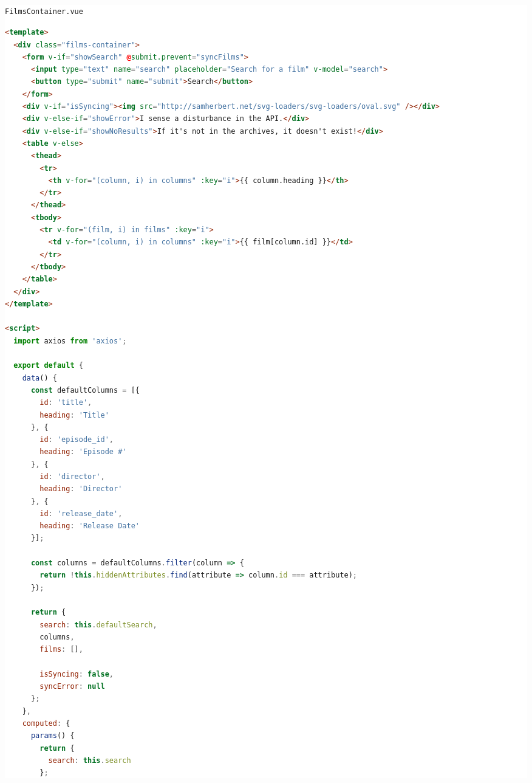 `FilmsContainer.vue`
``` html
<template>
  <div class="films-container">
    <form v-if="showSearch" @submit.prevent="syncFilms">
      <input type="text" name="search" placeholder="Search for a film" v-model="search">
      <button type="submit" name="submit">Search</button>
    </form>
    <div v-if="isSyncing"><img src="http://samherbert.net/svg-loaders/svg-loaders/oval.svg" /></div>
    <div v-else-if="showError">I sense a disturbance in the API.</div>
    <div v-else-if="showNoResults">If it's not in the archives, it doesn't exist!</div>
    <table v-else>
      <thead>
        <tr>
          <th v-for="(column, i) in columns" :key="i">{{ column.heading }}</th>
        </tr>
      </thead>
      <tbody>
        <tr v-for="(film, i) in films" :key="i">
          <td v-for="(column, i) in columns" :key="i">{{ film[column.id] }}</td>
        </tr>
      </tbody>
    </table>
  </div>
</template>

<script>
  import axios from 'axios';

  export default {
    data() {
      const defaultColumns = [{
        id: 'title',
        heading: 'Title'
      }, {
        id: 'episode_id',
        heading: 'Episode #'
      }, {
        id: 'director',
        heading: 'Director'
      }, {
        id: 'release_date',
        heading: 'Release Date'
      }];
      
      const columns = defaultColumns.filter(column => {
        return !this.hiddenAttributes.find(attribute => column.id === attribute);
      });
      
      return {
        search: this.defaultSearch,
        columns,
        films: [],
        
        isSyncing: false,
        syncError: null
      };
    },
    computed: {
      params() {
        return {
          search: this.search
        };
```